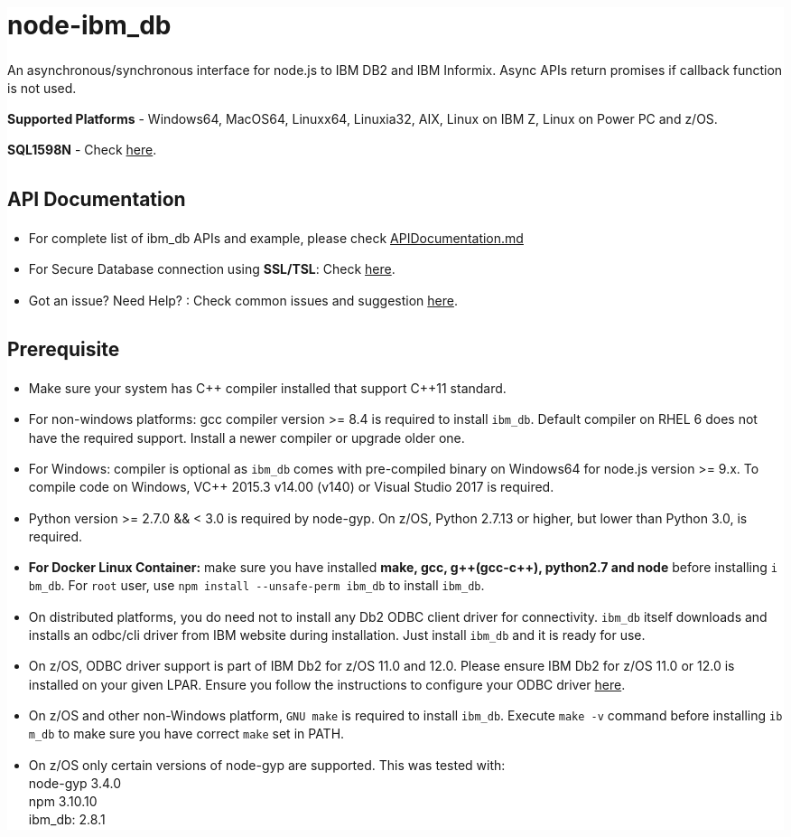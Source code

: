 # node-ibm_db

An asynchronous/synchronous interface for node.js to IBM DB2 and IBM Informix.
Async APIs return promises if callback function is not used.

**Supported Platforms** - Windows64, MacOS64, Linuxx64, Linuxia32, AIX, Linux on IBM Z, Linux on Power PC and z/OS.

**SQL1598N** - Check [here](#sql1598n).

## API Documentation

- For complete list of ibm_db APIs and example, please check [APIDocumentation.md](https://github.com/ibmdb/node-ibm_db/blob/master/APIDocumentation.md)

- For Secure Database connection using **SSL/TSL**: Check [here](https://github.com/ibmdb/node-ibm_db/blob/master/APIDocumentation.md#SSLConnection).

- Got an issue? Need Help? : Check common issues and suggestion [here](#sql1598n).

## Prerequisite

- Make sure your system has C++ compiler installed that support C++11 standard.

- For non-windows platforms: gcc compiler version >= 8.4 is required to install `ibm_db`. Default compiler on RHEL 6 does not have the required support.
Install a newer compiler or upgrade older one.

- For Windows: compiler is optional as `ibm_db` comes with pre-compiled binary on Windows64 for node.js version >= 9.x. To compile code on Windows, VC++ 2015.3 v14.00 (v140) or Visual Studio 2017 is required.

- Python version >= 2.7.0 && < 3.0 is required by node-gyp. On z/OS, Python 2.7.13 or higher, but lower than Python 3.0, is required.

- **For Docker Linux Container:** make sure you have installed **make, gcc, g++(gcc-c++), python2.7 and node** before installing `ibm_db`. For `root` user, use `npm install --unsafe-perm ibm_db` to install `ibm_db`.

- On distributed platforms, you do need not to install any Db2 ODBC client driver for connectivity. `ibm_db` itself downloads and installs an odbc/cli driver from IBM website during installation. Just install `ibm_db` and it is ready for use.

- On z/OS, ODBC driver support is part of IBM Db2 for z/OS 11.0 and 12.0.  Please ensure IBM Db2 for z/OS 11.0 or 12.0 is installed on your given LPAR.  Ensure you follow the instructions to configure your ODBC driver [here](#configure-odbc-driver-on-zos).

- On z/OS and other non-Windows platform, `GNU make` is required to install `ibm_db`. Execute `make -v` command before installing `ibm_db` to make sure you have correct `make` set in PATH.

- On z/OS only certain versions of node-gyp are supported. This was tested with:<br>
node-gyp 3.4.0<br>
npm 3.10.10<br>
ibm_db: 2.8.1
